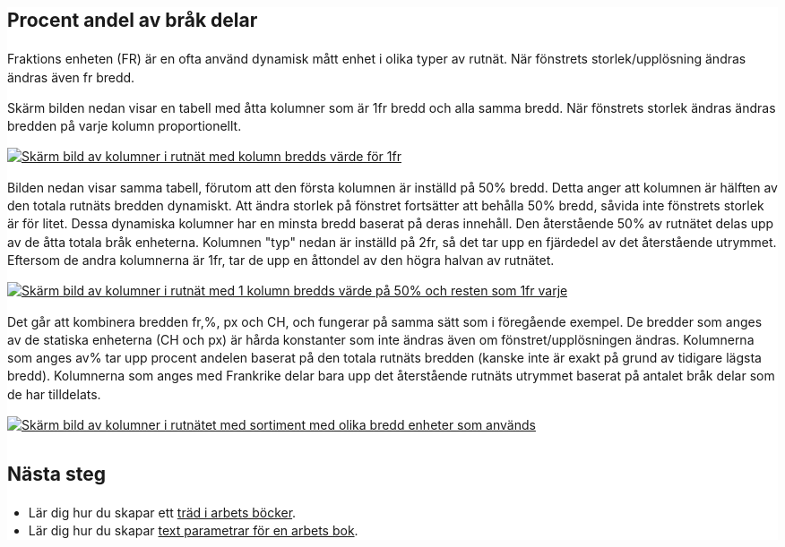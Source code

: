 ## <a name="fractional-units-percentages"></a>Procent andel av bråk delar

Fraktions enheten (FR) är en ofta använd dynamisk mått enhet i olika typer av rutnät. När fönstrets storlek/upplösning ändras ändras även fr bredd.

Skärm bilden nedan visar en tabell med åtta kolumner som är 1fr bredd och alla samma bredd. När fönstrets storlek ändras ändras bredden på varje kolumn proportionellt.

[![Skärm bild av kolumner i rutnät med kolumn bredds värde för 1fr](./media/workbooks-grid-visualizations/custom-column-width-fr.png)](./media/workbooks-grid-visualizations/custom-column-width-fr.png#lightbox)

Bilden nedan visar samma tabell, förutom att den första kolumnen är inställd på 50% bredd. Detta anger att kolumnen är hälften av den totala rutnäts bredden dynamiskt. Att ändra storlek på fönstret fortsätter att behålla 50% bredd, såvida inte fönstrets storlek är för litet. Dessa dynamiska kolumner har en minsta bredd baserat på deras innehåll. Den återstående 50% av rutnätet delas upp av de åtta totala bråk enheterna. Kolumnen "typ" nedan är inställd på 2fr, så det tar upp en fjärdedel av det återstående utrymmet. Eftersom de andra kolumnerna är 1fr, tar de upp en åttondel av den högra halvan av rutnätet.

[![Skärm bild av kolumner i rutnät med 1 kolumn bredds värde på 50% och resten som 1fr varje](./media/workbooks-grid-visualizations/custom-column-width-fr2.png)](./media/workbooks-grid-visualizations/custom-column-width-fr2.png#lightbox)

Det går att kombinera bredden fr,%, px och CH, och fungerar på samma sätt som i föregående exempel. De bredder som anges av de statiska enheterna (CH och px) är hårda konstanter som inte ändras även om fönstret/upplösningen ändras. Kolumnerna som anges av% tar upp procent andelen baserat på den totala rutnäts bredden (kanske inte är exakt på grund av tidigare lägsta bredd). Kolumnerna som anges med Frankrike delar bara upp det återstående rutnäts utrymmet baserat på antalet bråk delar som de har tilldelats.

[![Skärm bild av kolumner i rutnätet med sortiment med olika bredd enheter som används](./media/workbooks-grid-visualizations/custom-column-width-fr3.png)](./media/workbooks-grid-visualizations/custom-column-width-fr3.png#lightbox)

## <a name="next-steps"></a>Nästa steg

* Lär dig hur du skapar ett [träd i arbets böcker](workbooks-tree-visualizations.md).
* Lär dig hur du skapar [text parametrar för en arbets bok](workbooks-text.md).